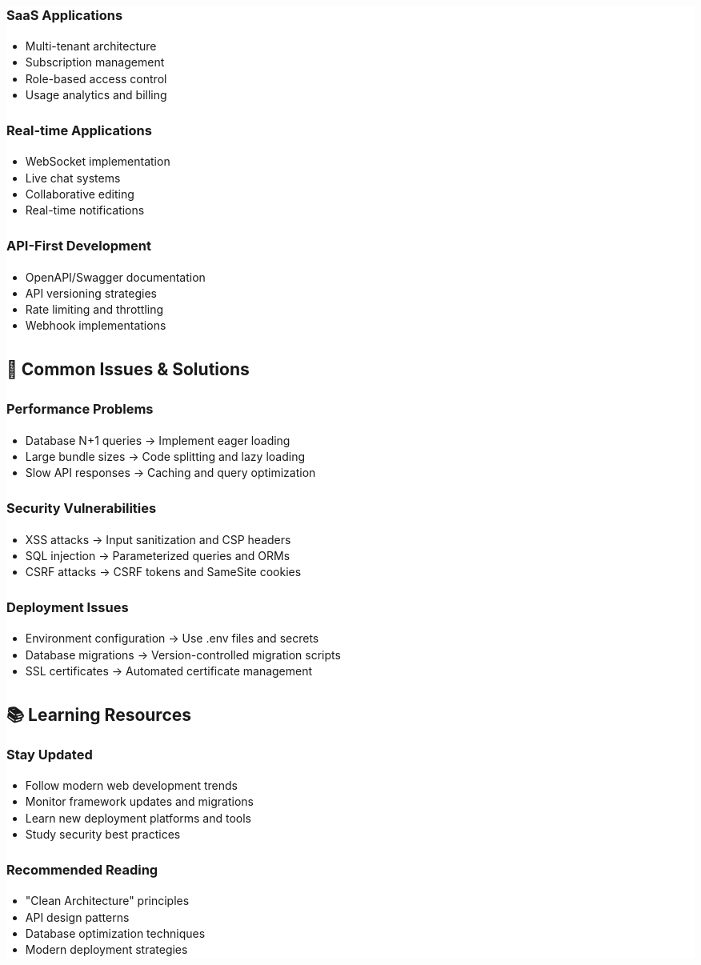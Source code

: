 ### SaaS Applications
- Multi-tenant architecture
- Subscription management
- Role-based access control
- Usage analytics and billing

### Real-time Applications
- WebSocket implementation
- Live chat systems
- Collaborative editing
- Real-time notifications

### API-First Development
- OpenAPI/Swagger documentation
- API versioning strategies
- Rate limiting and throttling
- Webhook implementations

## 🚨 Common Issues & Solutions

### Performance Problems
- Database N+1 queries → Implement eager loading
- Large bundle sizes → Code splitting and lazy loading
- Slow API responses → Caching and query optimization

### Security Vulnerabilities
- XSS attacks → Input sanitization and CSP headers
- SQL injection → Parameterized queries and ORMs
- CSRF attacks → CSRF tokens and SameSite cookies

### Deployment Issues
- Environment configuration → Use .env files and secrets
- Database migrations → Version-controlled migration scripts
- SSL certificates → Automated certificate management

## 📚 Learning Resources

### Stay Updated
- Follow modern web development trends
- Monitor framework updates and migrations
- Learn new deployment platforms and tools
- Study security best practices

### Recommended Reading
- "Clean Architecture" principles
- API design patterns
- Database optimization techniques
- Modern deployment strategies
